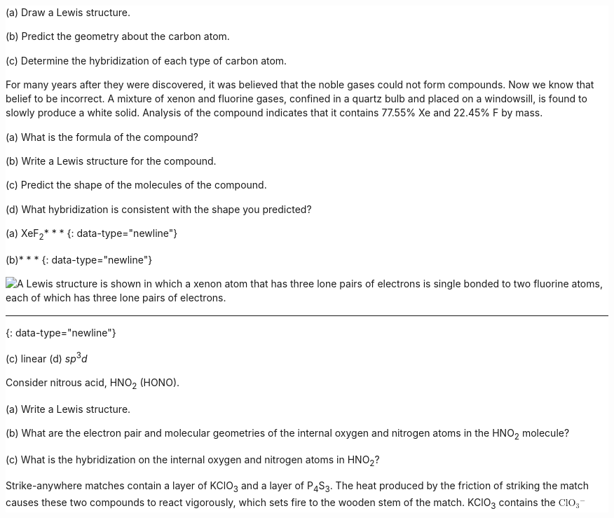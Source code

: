 (a) Draw a Lewis structure.

(b) Predict the geometry about the carbon atom.

(c) Determine the hybridization of each type of carbon atom.

</div>
</div>

<div data-type="exercise">
<div data-type="problem" markdown="1">
For many years after they were discovered, it was believed that the noble gases could not form compounds. Now we know that belief to be incorrect. A mixture of xenon and fluorine gases, confined in a quartz bulb and placed on a windowsill, is found to slowly produce a white solid. Analysis of the compound indicates that it contains 77.55% Xe and 22.45% F by mass.

(a) What is the formula of the compound?

(b) Write a Lewis structure for the compound.

(c) Predict the shape of the molecules of the compound.

(d) What hybridization is consistent with the shape you predicted?

</div>
<div data-type="solution" markdown="1">
(a) XeF<sub>2</sub>* * *
{: data-type="newline"}

(b)* * *
{: data-type="newline"}

<span data-type="media" data-alt="A Lewis structure is shown in which a xenon atom that has three lone pairs of electrons is single bonded to two fluorine atoms, each of which has three lone pairs of electrons."> ![A Lewis structure is shown in which a xenon atom that has three lone pairs of electrons is single bonded to two fluorine atoms, each of which has three lone pairs of electrons.](../resources/CNX_Chem_08_02_xefluoride_img.jpg) </span>
* * *
{: data-type="newline"}

 (c) linear (d) *sp*<sup>3</sup>*d*

</div>
</div>

<div data-type="exercise">
<div data-type="problem" markdown="1">
Consider nitrous acid, HNO<sub>2</sub> (HONO).

(a) Write a Lewis structure.

(b) What are the electron pair and molecular geometries of the internal oxygen and nitrogen atoms in the HNO<sub>2</sub> molecule?

(c) What is the hybridization on the internal oxygen and nitrogen atoms in HNO<sub>2</sub>?

</div>
</div>

<div data-type="exercise">
<div data-type="problem" markdown="1">
Strike-anywhere matches contain a layer of KClO<sub>3</sub> and a layer of P<sub>4</sub>S<sub>3</sub>. The heat produced by the friction of striking the match causes these two compounds to react vigorously, which sets fire to the wooden stem of the match. KClO<sub>3</sub> contains the <math xmlns="http://www.w3.org/1998/Math/MathML"><mrow><msub><mtext>ClO</mtext><mn>3</mn></msub><msup><mrow /><mtext>−</mtext></msup></mrow></math>
